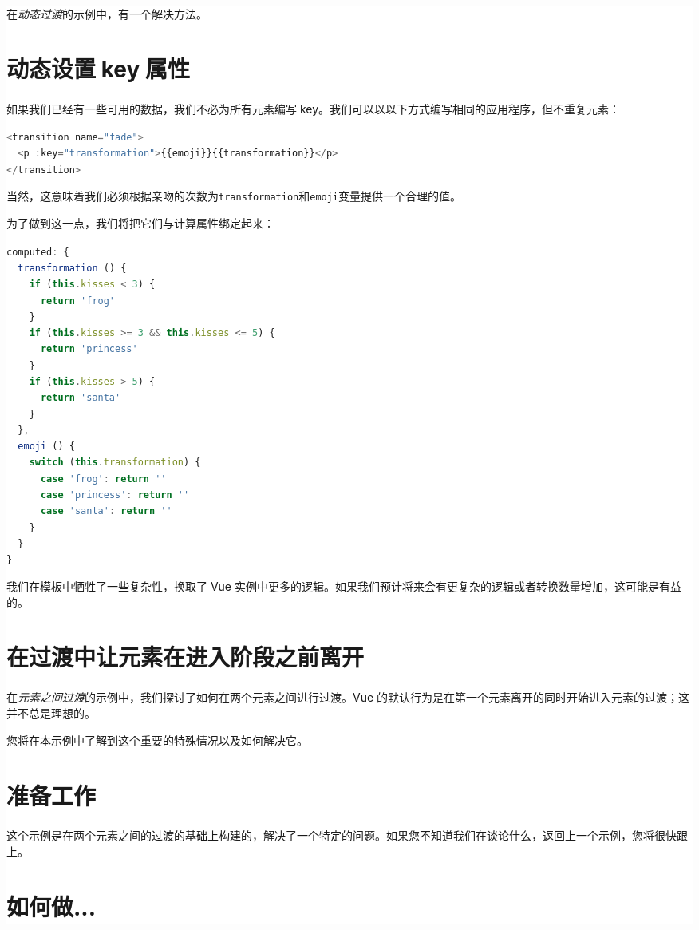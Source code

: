 在*动态过渡*的示例中，有一个解决方法。

# 动态设置 key 属性

如果我们已经有一些可用的数据，我们不必为所有元素编写 key。我们可以以以下方式编写相同的应用程序，但不重复元素：

```js
<transition name="fade">
  <p :key="transformation">{{emoji}}{{transformation}}</p>
</transition>
```

当然，这意味着我们必须根据亲吻的次数为`transformation`和`emoji`变量提供一个合理的值。

为了做到这一点，我们将把它们与计算属性绑定起来：

```js
computed: { 
  transformation () { 
    if (this.kisses < 3) { 
      return 'frog' 
    } 
    if (this.kisses >= 3 && this.kisses <= 5) { 
      return 'princess' 
    } 
    if (this.kisses > 5) { 
      return 'santa' 
    } 
  }, 
  emoji () { 
    switch (this.transformation) { 
      case 'frog': return '' 
      case 'princess': return '' 
      case 'santa': return '' 
    } 
  } 
}
```

我们在模板中牺牲了一些复杂性，换取了 Vue 实例中更多的逻辑。如果我们预计将来会有更复杂的逻辑或者转换数量增加，这可能是有益的。

# 在过渡中让元素在进入阶段之前离开

在*元素之间过渡*的示例中，我们探讨了如何在两个元素之间进行过渡。Vue 的默认行为是在第一个元素离开的同时开始进入元素的过渡；这并不总是理想的。

您将在本示例中了解到这个重要的特殊情况以及如何解决它。

# 准备工作

这个示例是在两个元素之间的过渡的基础上构建的，解决了一个特定的问题。如果您不知道我们在谈论什么，返回上一个示例，您将很快跟上。

# 如何做...
